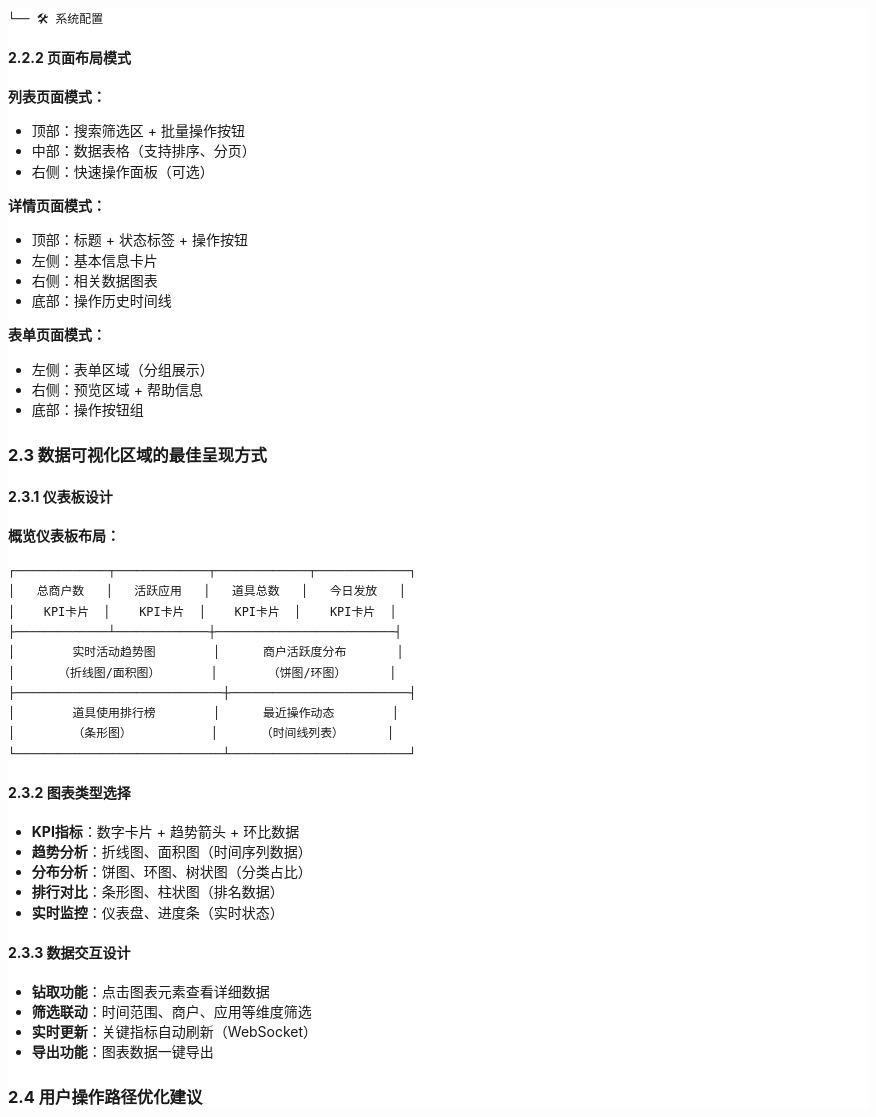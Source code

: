 ```
└── 🛠️ 系统配置
```

#### 2.2.2 页面布局模式

**列表页面模式：**
- 顶部：搜索筛选区 + 批量操作按钮
- 中部：数据表格（支持排序、分页）
- 右侧：快速操作面板（可选）

**详情页面模式：**
- 顶部：标题 + 状态标签 + 操作按钮
- 左侧：基本信息卡片
- 右侧：相关数据图表
- 底部：操作历史时间线

**表单页面模式：**
- 左侧：表单区域（分组展示）
- 右侧：预览区域 + 帮助信息
- 底部：操作按钮组

### 2.3 数据可视化区域的最佳呈现方式

#### 2.3.1 仪表板设计
**概览仪表板布局：**
```
┌─────────────┬─────────────┬─────────────┬─────────────┐
│   总商户数   │   活跃应用   │   道具总数   │   今日发放   │
│    KPI卡片  │    KPI卡片  │    KPI卡片  │    KPI卡片  │
├─────────────┴─────────────┼─────────────────────────┤
│        实时活动趋势图        │      商户活跃度分布       │
│      （折线图/面积图）       │       （饼图/环图）      │
├─────────────────────────────┼─────────────────────────┤
│        道具使用排行榜        │      最近操作动态        │
│        （条形图）           │      （时间线列表）      │
└─────────────────────────────┴─────────────────────────┘
```

#### 2.3.2 图表类型选择
- **KPI指标**：数字卡片 + 趋势箭头 + 环比数据
- **趋势分析**：折线图、面积图（时间序列数据）
- **分布分析**：饼图、环图、树状图（分类占比）
- **排行对比**：条形图、柱状图（排名数据）
- **实时监控**：仪表盘、进度条（实时状态）

#### 2.3.3 数据交互设计
- **钻取功能**：点击图表元素查看详细数据
- **筛选联动**：时间范围、商户、应用等维度筛选
- **实时更新**：关键指标自动刷新（WebSocket）
- **导出功能**：图表数据一键导出

### 2.4 用户操作路径优化建议

